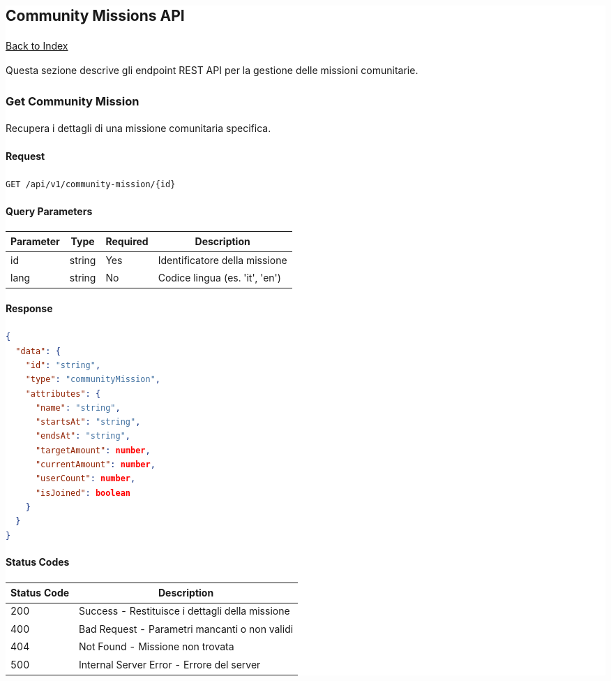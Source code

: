 ## Community Missions API

[Back to Index](./../README.md)

Questa sezione descrive gli endpoint REST API per la gestione delle missioni comunitarie.

### Get Community Mission

Recupera i dettagli di una missione comunitaria specifica.

#### Request

```http
GET /api/v1/community-mission/{id}
```

#### Query Parameters

| Parameter | Type   | Required | Description                    |
| --------- | ------ | -------- | ------------------------------ |
| id        | string | Yes      | Identificatore della missione  |
| lang      | string | No       | Codice lingua (es. 'it', 'en') |

#### Response

```json
{
  "data": {
    "id": "string",
    "type": "communityMission",
    "attributes": {
      "name": "string",
      "startsAt": "string",
      "endsAt": "string",
      "targetAmount": number,
      "currentAmount": number,
      "userCount": number,
      "isJoined": boolean
    }
  }
}
```

#### Status Codes

| Status Code | Description                                     |
| ----------- | ----------------------------------------------- |
| 200         | Success - Restituisce i dettagli della missione |
| 400         | Bad Request - Parametri mancanti o non validi   |
| 404         | Not Found - Missione non trovata                |
| 500         | Internal Server Error - Errore del server       |
